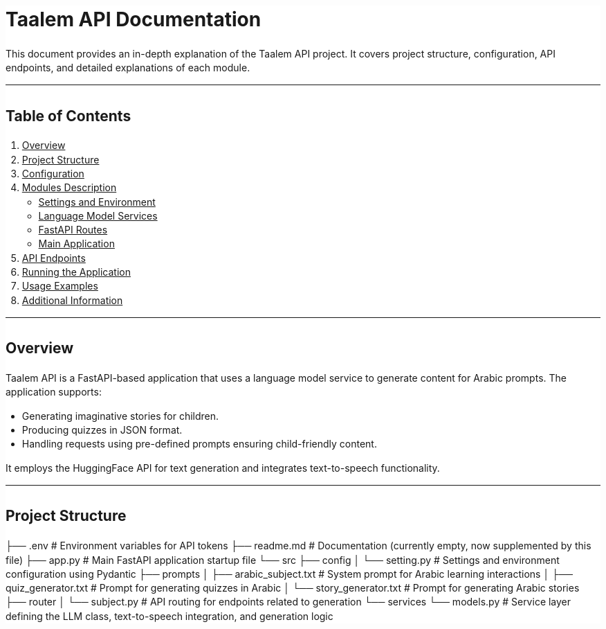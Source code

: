 # Taalem API Documentation

This document provides an in-depth explanation of the Taalem API project. It covers project structure, configuration, API endpoints, and detailed explanations of each module.

---

## Table of Contents

1. [Overview](#overview)
2. [Project Structure](#project-structure)
3. [Configuration](#configuration)
4. [Modules Description](#modules-description)
   - [Settings and Environment](#settings-and-environment)
   - [Language Model Services](#language-model-services)
   - [FastAPI Routes](#fastapi-routes)
   - [Main Application](#main-application)
5. [API Endpoints](#api-endpoints)
6. [Running the Application](#running-the-application)
7. [Usage Examples](#usage-examples)
8. [Additional Information](#additional-information)

---

## Overview

Taalem API is a FastAPI-based application that uses a language model service to generate content for Arabic prompts. The application supports:
- Generating imaginative stories for children.
- Producing quizzes in JSON format.
- Handling requests using pre-defined prompts ensuring child-friendly content.

It employs the HuggingFace API for text generation and integrates text-to-speech functionality.

---

## Project Structure
├── .env                         # Environment variables for API tokens
├── readme.md                    # Documentation (currently empty, now supplemented by this file)
├── app.py                       # Main FastAPI application startup file
└── src
    ├── config
    │   └── setting.py           # Settings and environment configuration using Pydantic
    ├── prompts
    │   ├── arabic_subject.txt   # System prompt for Arabic learning interactions
    │   ├── quiz_generator.txt   # Prompt for generating quizzes in Arabic
    │   └── story_generator.txt  # Prompt for generating Arabic stories
    ├── router
    │   └── subject.py           # API routing for endpoints related to generation
    └── services
        └── models.py            # Service layer defining the LLM class, text-to-speech integration, and generation logic
